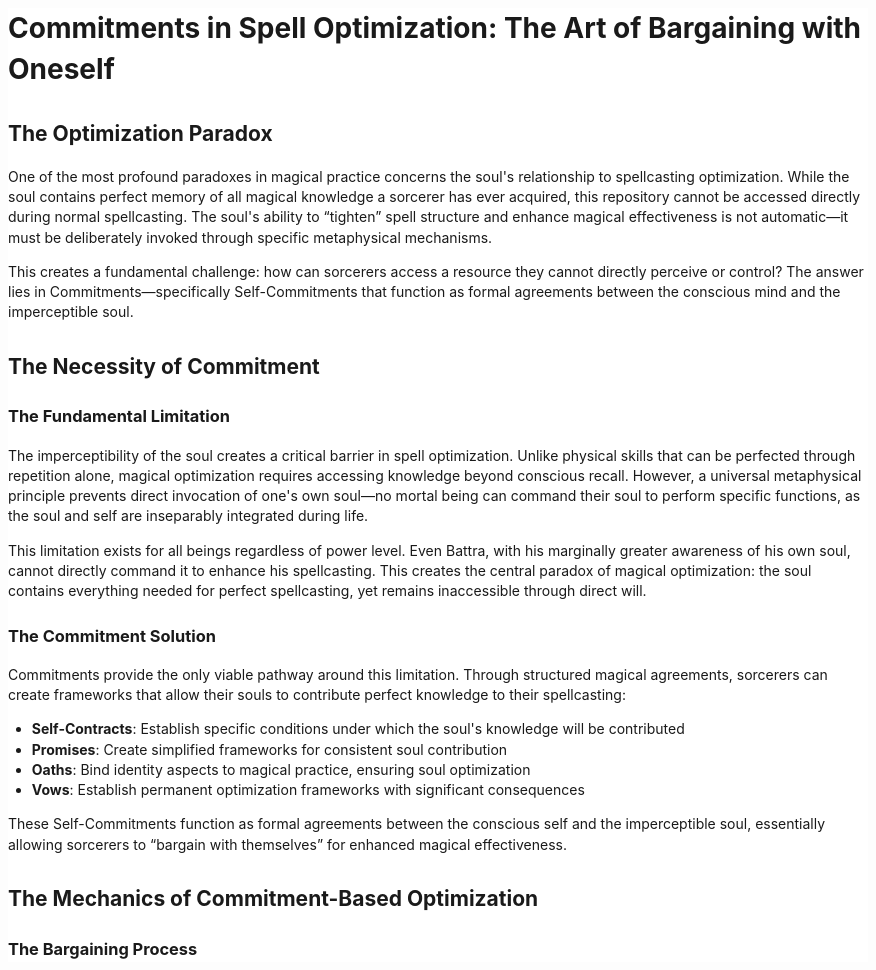 # Commitments in Spell Optimization: The Art of Bargaining with Oneself

## The Optimization Paradox

One of the most profound paradoxes in magical practice concerns the soul's relationship to spellcasting optimization. While the soul contains perfect memory of all magical knowledge a sorcerer has ever acquired, this repository cannot be accessed directly during normal spellcasting. The soul's ability to “tighten” spell structure and enhance magical effectiveness is not automatic—it must be deliberately invoked through specific metaphysical mechanisms.

This creates a fundamental challenge: how can sorcerers access a resource they cannot directly perceive or control? The answer lies in Commitments—specifically Self-Commitments that function as formal agreements between the conscious mind and the imperceptible soul.

## The Necessity of Commitment

### The Fundamental Limitation

The imperceptibility of the soul creates a critical barrier in spell optimization. Unlike physical skills that can be perfected through repetition alone, magical optimization requires accessing knowledge beyond conscious recall. However, a universal metaphysical principle prevents direct invocation of one's own soul—no mortal being can command their soul to perform specific functions, as the soul and self are inseparably integrated during life.

This limitation exists for all beings regardless of power level. Even Battra, with his marginally greater awareness of his own soul, cannot directly command it to enhance his spellcasting. This creates the central paradox of magical optimization: the soul contains everything needed for perfect spellcasting, yet remains inaccessible through direct will.

### The Commitment Solution

Commitments provide the only viable pathway around this limitation. Through structured magical agreements, sorcerers can create frameworks that allow their souls to contribute perfect knowledge to their spellcasting:

- **Self-Contracts**: Establish specific conditions under which the soul's knowledge will be contributed
- **Promises**: Create simplified frameworks for consistent soul contribution
- **Oaths**: Bind identity aspects to magical practice, ensuring soul optimization
- **Vows**: Establish permanent optimization frameworks with significant consequences

These Self-Commitments function as formal agreements between the conscious self and the imperceptible soul, essentially allowing sorcerers to “bargain with themselves” for enhanced magical effectiveness.

## The Mechanics of Commitment-Based Optimization

### The Bargaining Process
